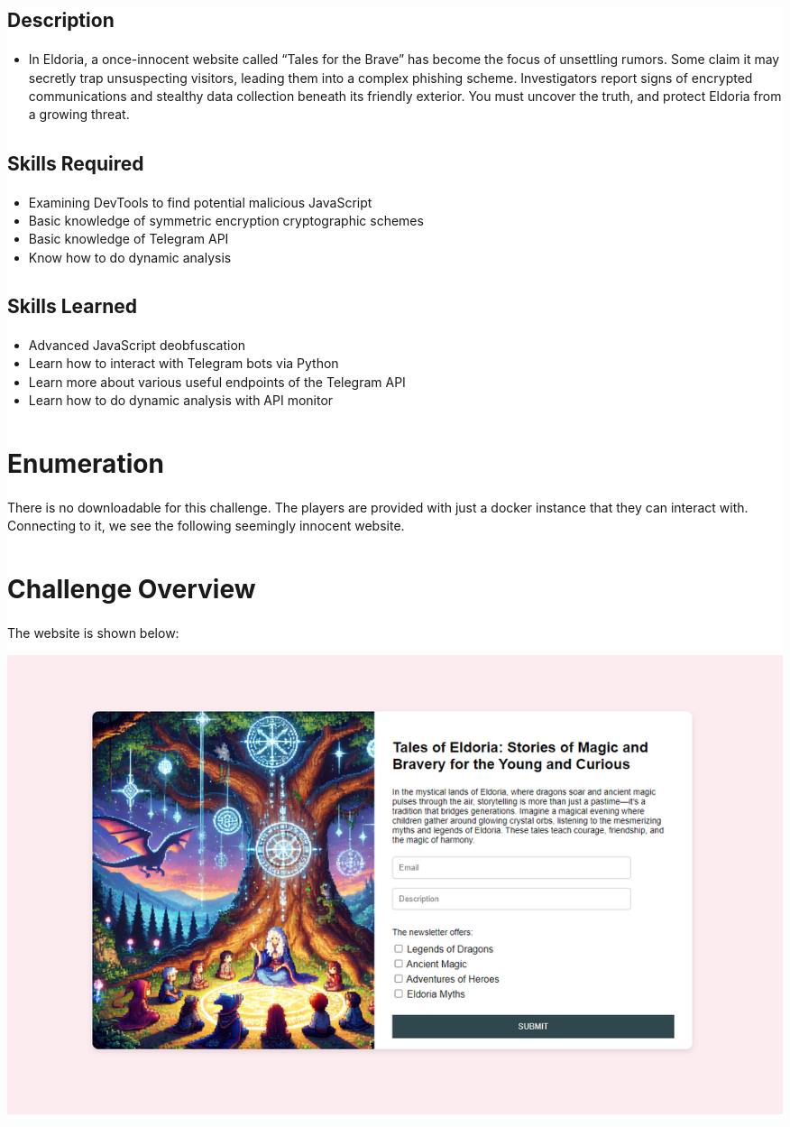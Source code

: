## Description

- In Eldoria, a once-innocent website called “Tales for the Brave” has become the focus of unsettling rumors. Some claim it may secretly trap unsuspecting visitors, leading them into a complex phishing scheme. Investigators report signs of encrypted communications and stealthy data collection beneath its friendly exterior. You must uncover the truth, and protect Eldoria from a growing threat.

## Skills Required

- Examining DevTools to find potential malicious JavaScript
- Basic knowledge of symmetric encryption cryptographic schemes
- Basic knowledge of Telegram API
- Know how to do dynamic analysis

## Skills Learned

- Advanced JavaScript deobfuscation
- Learn how to interact with Telegram bots via Python
- Learn more about various useful endpoints of the Telegram API
- Learn how to do dynamic analysis with API monitor

# Enumeration

There is no downloadable for this challenge. The players are provided with just a docker instance that they can interact with. Connecting to it, we see the following seemingly innocent website.

# Challenge Overview

The website is shown below:

![](assets/website.png)

